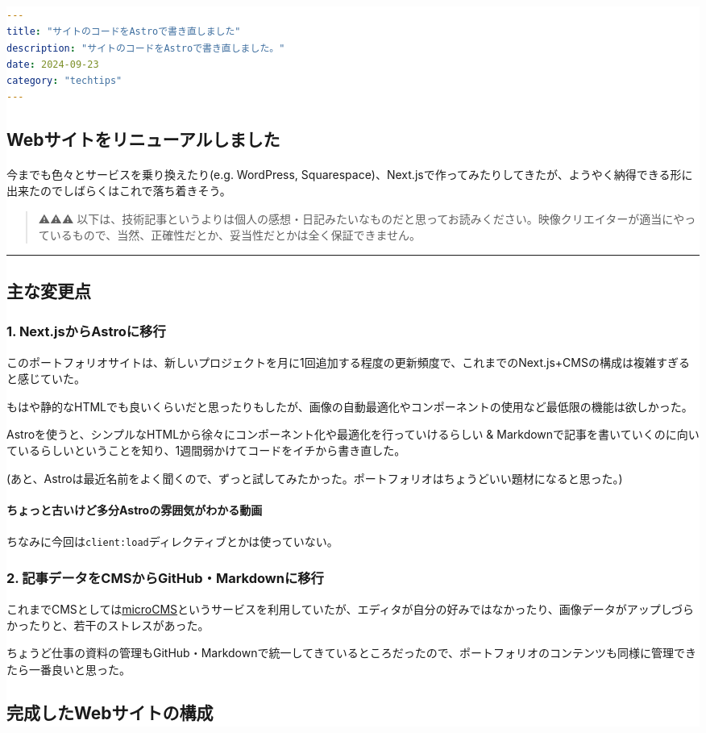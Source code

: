 ```yaml
---
title: "サイトのコードをAstroで書き直しました"
description: "サイトのコードをAstroで書き直しました。"
date: 2024-09-23
category: "techtips"
---
```


## Webサイトをリニューアルしました

今までも色々とサービスを乗り換えたり(e.g. WordPress, Squarespace)、Next.jsで作ってみたりしてきたが、ようやく納得できる形に出来たのでしばらくはこれで落ち着きそう。

>⚠️⚠️⚠️ 以下は、技術記事というよりは個人の感想・日記みたいなものだと思ってお読みください。映像クリエイターが適当にやっているもので、当然、正確性だとか、妥当性だとかは全く保証できません。

<hr>

## 主な変更点

### 1. Next.jsからAstroに移行

このポートフォリオサイトは、新しいプロジェクトを月に1回追加する程度の更新頻度で、これまでのNext.js+CMSの構成は複雑すぎると感じていた。

もはや静的なHTMLでも良いくらいだと思ったりもしたが、画像の自動最適化やコンポーネントの使用など最低限の機能は欲しかった。

Astroを使うと、シンプルなHTMLから徐々にコンポーネント化や最適化を行っていけるらしい & Markdownで記事を書いていくのに向いているらしいということを知り、1週間弱かけてコードをイチから書き直した。

(あと、Astroは最近名前をよく聞くので、ずっと試してみたかった。ポートフォリオはちょうどいい題材になると思った。)

#### ちょっと古いけど多分Astroの雰囲気がわかる動画

<div class="flex flex-col md:flex-row gap-1">
<iframe width="960" height="315" src="https://www.youtube.com/embed/dsTXcSeAZq8?si=X9_HaGXmkjzbyZiQ" title="YouTube video player" frameborder="0" allow="accelerometer; autoplay; clipboard-write; encrypted-media; gyroscope; picture-in-picture; web-share" referrerpolicy="strict-origin-when-cross-origin" allowfullscreen></iframe>
<iframe width="560" height="315" src="https://www.youtube.com/embed/gxBkghlglTg?si=k0FXcosR6LwvmufY" title="YouTube video player" frameborder="0" allow="accelerometer; autoplay; clipboard-write; encrypted-media; gyroscope; picture-in-picture; web-share" referrerpolicy="strict-origin-when-cross-origin" allowfullscreen></iframe>
</div>

ちなみに今回は`client:load`ディレクティブとかは使っていない。

### 2. 記事データをCMSからGitHub・Markdownに移行

これまでCMSとしては[microCMS](https://microcms.io/)というサービスを利用していたが、エディタが自分の好みではなかったり、画像データがアップしづらかったりと、若干のストレスがあった。

ちょうど仕事の資料の管理もGitHub・Markdownで統一してきているところだったので、ポートフォリオのコンテンツも同様に管理できたら一番良いと思った。

## 完成したWebサイトの構成
